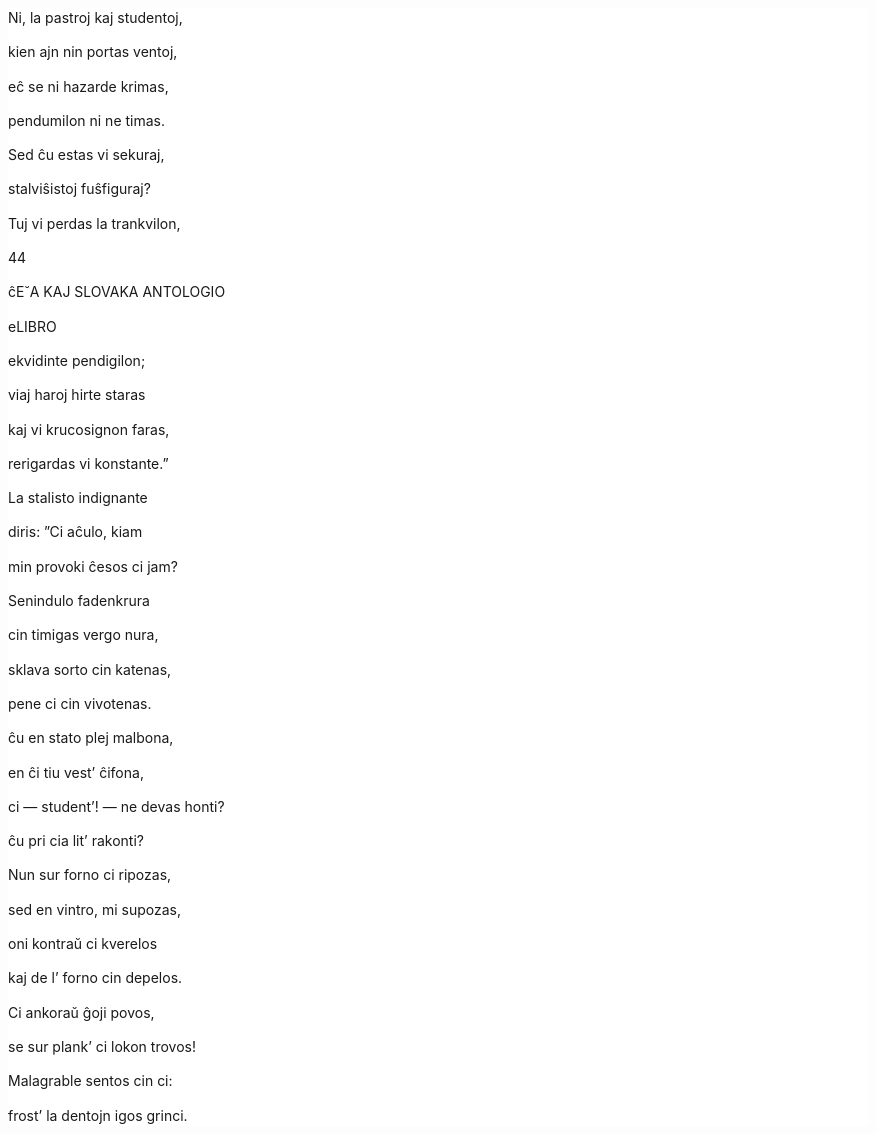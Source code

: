 Ni, la pastroj kaj studentoj, 

kien ajn nin portas ventoj, 

eĉ se ni hazarde krimas, 

pendumilon ni ne timas. 

Sed ĉu estas vi sekuraj, 

stalviŝistoj fuŝfiguraj? 

Tuj vi perdas la trankvilon, 

44

ĉE˘A KAJ SLOVAKA ANTOLOGIO

eLIBRO

ekvidinte pendigilon; 

viaj haroj hirte staras

kaj vi krucosignon faras, 

rerigardas vi konstante.” 

La stalisto indignante

diris: ”Ci aĉulo, kiam

min provoki ĉesos ci jam? 

Senindulo fadenkrura

cin timigas vergo nura, 

sklava sorto cin katenas, 

pene ci cin vivotenas. 

ĉu en stato plej malbona, 

en ĉi tiu vest’ ĉifona, 

ci — student’\! — ne devas honti? 

ĉu pri cia lit’ rakonti? 

Nun sur forno ci ripozas, 

sed en vintro, mi supozas, 

oni kontraŭ ci kverelos

kaj de l’ forno cin depelos. 

Ci ankoraŭ ĝoji povos, 

se sur plank’ ci lokon trovos\! 

Malagrable sentos cin ci:

frost’ la dentojn igos grinci. 
